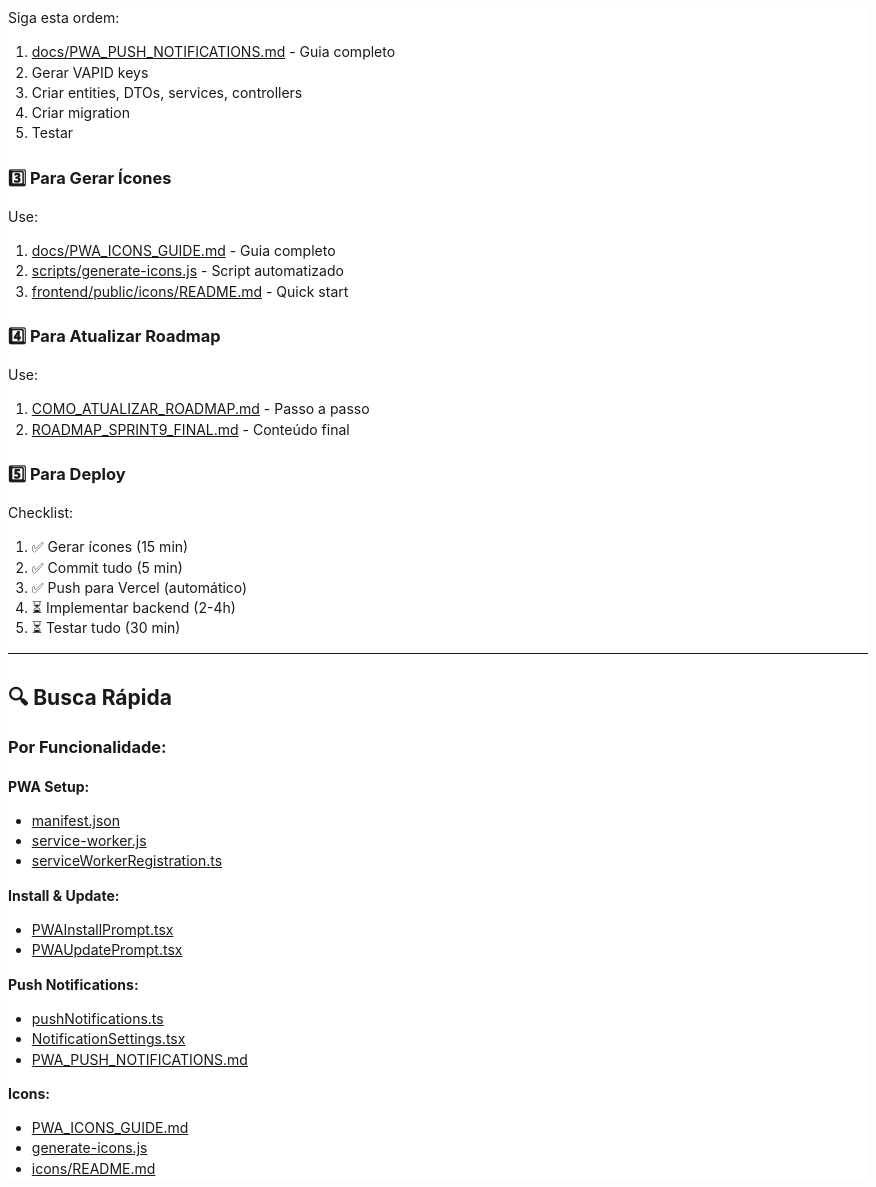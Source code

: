 Siga esta ordem:

1. [docs/PWA_PUSH_NOTIFICATIONS.md](docs/PWA_PUSH_NOTIFICATIONS.md) - Guia completo
2. Gerar VAPID keys
3. Criar entities, DTOs, services, controllers
4. Criar migration
5. Testar

### 3️⃣ **Para Gerar Ícones**

Use:

1. [docs/PWA_ICONS_GUIDE.md](docs/PWA_ICONS_GUIDE.md) - Guia completo
2. [scripts/generate-icons.js](scripts/generate-icons.js) - Script automatizado
3. [frontend/public/icons/README.md](frontend/public/icons/README.md) - Quick start

### 4️⃣ **Para Atualizar Roadmap**

Use:

1. [COMO_ATUALIZAR_ROADMAP.md](COMO_ATUALIZAR_ROADMAP.md) - Passo a passo
2. [ROADMAP_SPRINT9_FINAL.md](ROADMAP_SPRINT9_FINAL.md) - Conteúdo final

### 5️⃣ **Para Deploy**

Checklist:

1. ✅ Gerar ícones (15 min)
2. ✅ Commit tudo (5 min)
3. ✅ Push para Vercel (automático)
4. ⏳ Implementar backend (2-4h)
5. ⏳ Testar tudo (30 min)

---

## 🔍 Busca Rápida

### Por Funcionalidade:

**PWA Setup:**
- [manifest.json](frontend/public/manifest.json)
- [service-worker.js](frontend/public/service-worker.js)
- [serviceWorkerRegistration.ts](frontend/src/utils/serviceWorkerRegistration.ts)

**Install & Update:**
- [PWAInstallPrompt.tsx](frontend/src/components/pwa/PWAInstallPrompt.tsx)
- [PWAUpdatePrompt.tsx](frontend/src/components/pwa/PWAUpdatePrompt.tsx)

**Push Notifications:**
- [pushNotifications.ts](frontend/src/utils/pushNotifications.ts)
- [NotificationSettings.tsx](frontend/src/components/pwa/NotificationSettings.tsx)
- [PWA_PUSH_NOTIFICATIONS.md](docs/PWA_PUSH_NOTIFICATIONS.md)

**Icons:**
- [PWA_ICONS_GUIDE.md](docs/PWA_ICONS_GUIDE.md)
- [generate-icons.js](scripts/generate-icons.js)
- [icons/README.md](frontend/public/icons/README.md)
